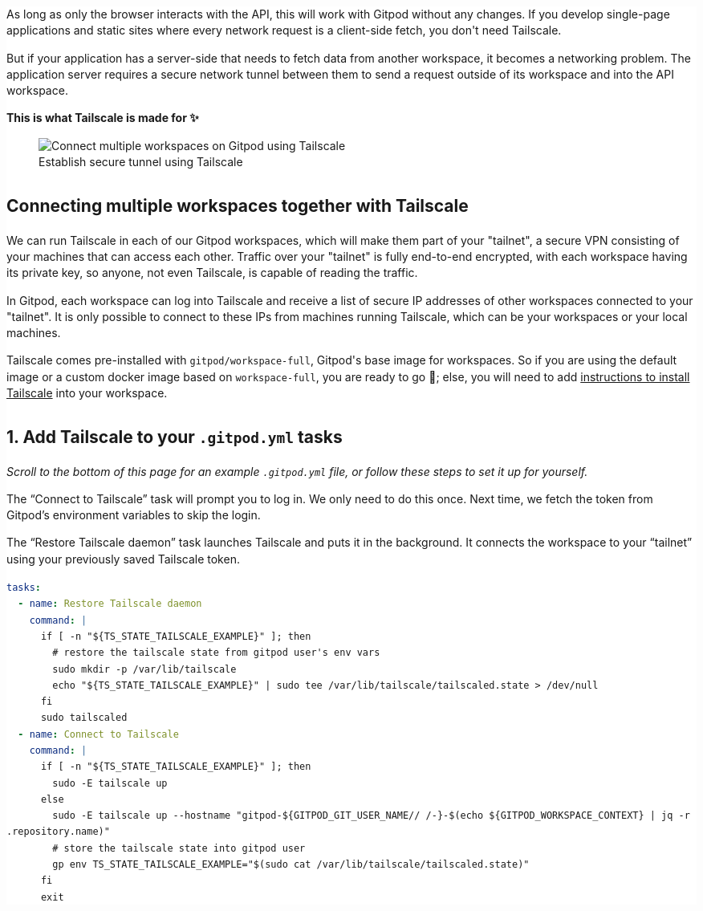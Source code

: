 As long as only the browser interacts with the API, this will work with Gitpod without any changes. If you develop single-page applications and static sites where every network request is a client-side fetch, you don't need Tailscale.

But if your application has a server-side that needs to fetch data from another workspace, it becomes a networking problem. The application server requires a secure network tunnel between them to send a request outside of its workspace and into the API workspace.

**This is what Tailscale is made for ✨**

<figure class="flex flex-col items-center text-center">
  <img src="/images/guides/connect-multiple-repositories-using-tailscale/gitpod-workspaces-with-tailscale.webp" alt="Connect multiple workspaces on Gitpod using Tailscale" width="600" />
  <figcaption class="w-full">Establish secure tunnel using Tailscale</figcaption>
</figure>

## Connecting multiple workspaces together with Tailscale

We can run Tailscale in each of our Gitpod workspaces, which will make them part of your "tailnet", a secure VPN consisting of your machines that can access each other. Traffic over your "tailnet" is fully end-to-end encrypted, with each workspace having its private key, so anyone, not even Tailscale, is capable of reading the traffic.

In Gitpod, each workspace can log into Tailscale and receive a list of secure IP addresses of other workspaces connected to your "tailnet". It is only possible to connect to these IPs from machines running Tailscale, which can be your workspaces or your local machines.

Tailscale comes pre-installed with `gitpod/workspace-full`, Gitpod's base image for workspaces. So if you are using the default image or a custom docker image based on `workspace-full`, you are ready to go 🚀; else, you will need to add [instructions to install Tailscale](https://tailscale.com/download/linux) into your workspace.

## 1. Add Tailscale to your `.gitpod.yml` tasks

_Scroll to the bottom of this page for an example `.gitpod.yml` file, or follow these steps to set it up for yourself._

The “Connect to Tailscale” task will prompt you to log in. We only need to do this once. Next time, we fetch the token from Gitpod’s environment variables to skip the login.

The “Restore Tailscale daemon” task launches Tailscale and puts it in the background. It connects the workspace to your “tailnet” using your previously saved Tailscale token.

```yaml
tasks:
  - name: Restore Tailscale daemon
    command: |
      if [ -n "${TS_STATE_TAILSCALE_EXAMPLE}" ]; then
        # restore the tailscale state from gitpod user's env vars
        sudo mkdir -p /var/lib/tailscale
        echo "${TS_STATE_TAILSCALE_EXAMPLE}" | sudo tee /var/lib/tailscale/tailscaled.state > /dev/null
      fi
      sudo tailscaled
  - name: Connect to Tailscale
    command: |
      if [ -n "${TS_STATE_TAILSCALE_EXAMPLE}" ]; then
        sudo -E tailscale up
      else
        sudo -E tailscale up --hostname "gitpod-${GITPOD_GIT_USER_NAME// /-}-$(echo ${GITPOD_WORKSPACE_CONTEXT} | jq -r .repository.name)"
        # store the tailscale state into gitpod user
        gp env TS_STATE_TAILSCALE_EXAMPLE="$(sudo cat /var/lib/tailscale/tailscaled.state)"
      fi
      exit
```

